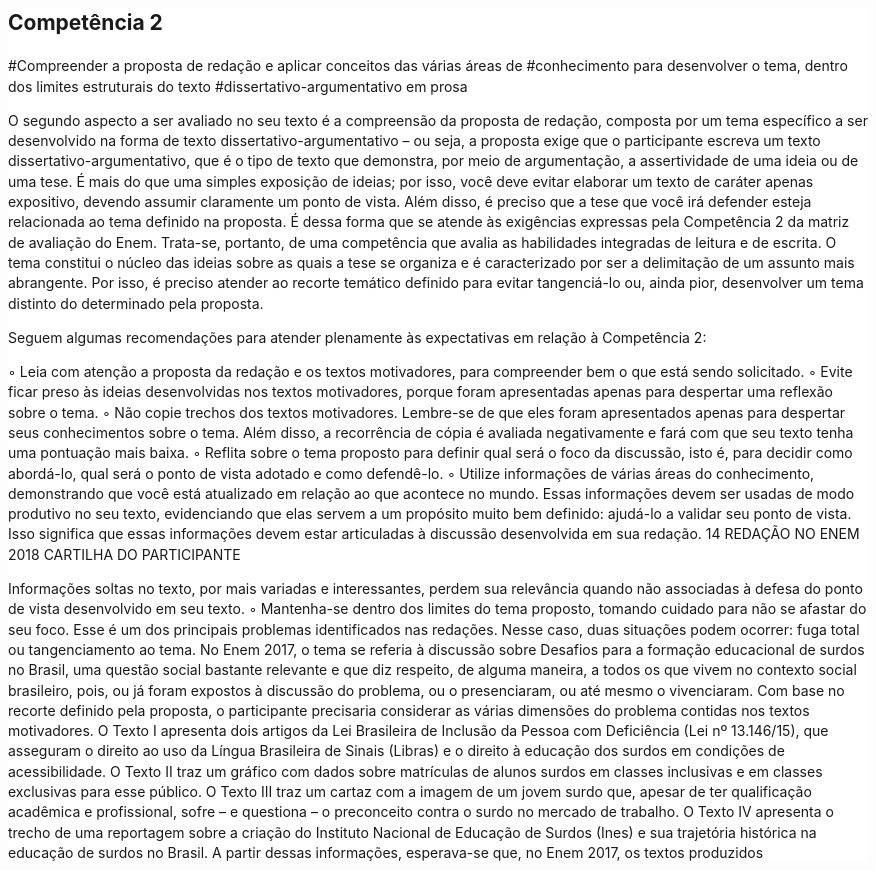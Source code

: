 



## Competência 2
#Compreender a proposta de redação e aplicar conceitos das várias áreas de
#conhecimento para desenvolver o tema, dentro dos limites estruturais do texto
#dissertativo-argumentativo em prosa


O segundo aspecto a ser avaliado no seu texto é a compreensão da proposta de redação,
composta por um tema específico a ser desenvolvido na forma de texto dissertativo-argumentativo
– ou seja, a proposta exige que o participante escreva um texto dissertativo-argumentativo, que é
o tipo de texto que demonstra, por meio de argumentação, a assertividade de uma ideia ou de
uma tese. É mais do que uma simples exposição de ideias; por isso, você deve evitar elaborar um
texto de caráter apenas expositivo, devendo assumir claramente um ponto de vista. Além disso, é
preciso que a tese que você irá defender esteja relacionada ao tema definido na proposta. É dessa
forma que se atende às exigências expressas pela Competência 2 da matriz de avaliação do Enem.
Trata-se, portanto, de uma competência que avalia as habilidades integradas de leitura e de escrita.
O tema constitui o núcleo das ideias sobre as quais a tese se organiza e é caracterizado por
ser a delimitação de um assunto mais abrangente. Por isso, é preciso atender ao recorte temático
definido para evitar tangenciá-lo ou, ainda pior, desenvolver um tema distinto do determinado pela
proposta.

Seguem algumas recomendações para atender plenamente às expectativas em relação à
Competência 2:

◦ Leia com atenção a proposta da redação e os textos motivadores, para compreender
bem o que está sendo solicitado.
◦ Evite ficar preso às ideias desenvolvidas nos textos motivadores, porque foram
apresentadas apenas para despertar uma reflexão sobre o tema.
◦ Não copie trechos dos textos motivadores. Lembre-se de que eles foram apresentados
apenas para despertar seus conhecimentos sobre o tema. Além disso, a recorrência
de cópia é avaliada negativamente e fará com que seu texto tenha uma pontuação
mais baixa.
◦ Reflita sobre o tema proposto para definir qual será o foco da discussão, isto é, para
decidir como abordá-lo, qual será o ponto de vista adotado e como defendê-lo.
◦ Utilize informações de várias áreas do conhecimento, demonstrando que você
está atualizado em relação ao que acontece no mundo. Essas informações devem
ser usadas de modo produtivo no seu texto, evidenciando que elas servem a um
propósito muito bem definido: ajudá-lo a validar seu ponto de vista. Isso significa que
essas informações devem estar articuladas à discussão desenvolvida em sua redação. 
14 REDAÇÃO NO ENEM 2018
CARTILHA DO PARTICIPANTE

Informações soltas no texto, por mais variadas e interessantes, perdem sua relevância
quando não associadas à defesa do ponto de vista desenvolvido em seu texto.
◦ Mantenha-se dentro dos limites do tema proposto, tomando cuidado para não se
afastar do seu foco. Esse é um dos principais problemas identificados nas redações.
Nesse caso, duas situações podem ocorrer: fuga total ou tangenciamento ao tema.
No Enem 2017, o tema se referia à discussão sobre Desafios para a formação
educacional de surdos no Brasil, uma questão social bastante relevante e que diz respeito, de
alguma maneira, a todos os que vivem no contexto social brasileiro, pois, ou já foram expostos
à discussão do problema, ou o presenciaram, ou até mesmo o vivenciaram.
Com base no recorte definido pela proposta, o participante precisaria considerar as várias
dimensões do problema contidas nos textos motivadores. O Texto I apresenta dois artigos da
Lei Brasileira de Inclusão da Pessoa com Deficiência (Lei nº 13.146/15), que asseguram o direito
ao uso da Língua Brasileira de Sinais (Libras) e o direito à educação dos surdos em condições
de acessibilidade. O Texto II traz um gráfico com dados sobre matrículas de alunos surdos em
classes inclusivas e em classes exclusivas para esse público. O Texto III traz um cartaz com a
imagem de um jovem surdo que, apesar de ter qualificação acadêmica e profissional, sofre –
e questiona – o preconceito contra o surdo no mercado de trabalho. O Texto IV apresenta o
trecho de uma reportagem sobre a criação do Instituto Nacional de Educação de Surdos (Ines)
e sua trajetória histórica na educação de surdos no Brasil.
A partir dessas informações, esperava-se que, no Enem 2017, os textos produzidos